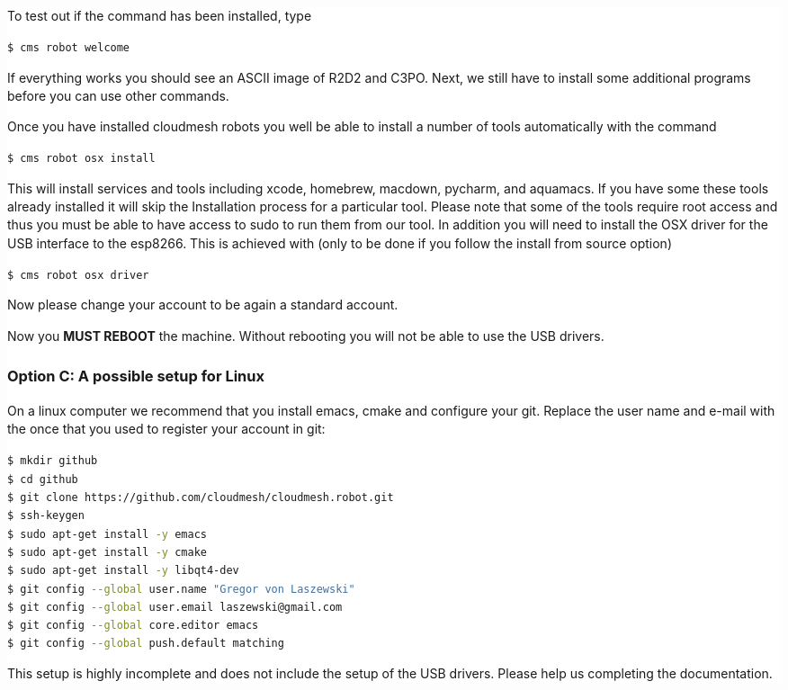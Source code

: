 To test out if the command has been installed, type

```bash
$ cms robot welcome
```

If everything works you should see an ASCII image of R2D2 and C3PO.
Next, we still have to install some additional programs before you can
use other commands.

Once you have installed cloudmesh robots you well be able to install a
number of tools automatically with the command

```bash
$ cms robot osx install
```

This will install services and tools including xcode, homebrew, macdown,
pycharm, and aquamacs. If you have some these tools already installed
it will skip the Installation process for a particular tool. Please note
that some of the tools require root access and thus you must be able to
have access to sudo to run them from our tool. In addition you will need
to install the OSX driver for the USB interface to the esp8266. This is
achieved with (only to be done if you follow the install from source
option)

```bash
$ cms robot osx driver
```

Now please change your account to be again a standard account.

Now you **MUST REBOOT** the machine. Without rebooting you will not be
able to use the USB drivers.

### Option C: A possible setup for Linux

On a linux computer we recommend that you install emacs, cmake and
configure your git. Replace the user name and e-mail with the once that
you used to register your account in git:

```bash
$ mkdir github
$ cd github
$ git clone https://github.com/cloudmesh/cloudmesh.robot.git
$ ssh-keygen
$ sudo apt-get install -y emacs
$ sudo apt-get install -y cmake
$ sudo apt-get install -y libqt4-dev
$ git config --global user.name "Gregor von Laszewski"
$ git config --global user.email laszewski@gmail.com
$ git config --global core.editor emacs
$ git config --global push.default matching
```

This setup is highly incomplete and does not include the setup of the
USB drivers. Please help us completing the documentation.
